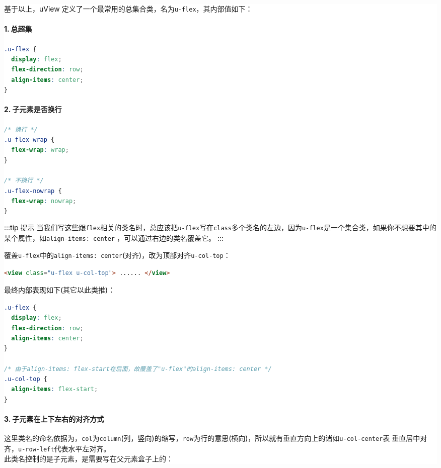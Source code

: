 基于以上，uView 定义了一个最常用的总集合类，名为`u-flex`，其内部值如下：

#### **1. 总超集**

```css
.u-flex {
  display: flex;
  flex-direction: row;
  align-items: center;
}
```

#### **2. 子元素是否换行**

```css
/* 换行 */
.u-flex-wrap {
  flex-wrap: wrap;
}

/* 不换行 */
.u-flex-nowrap {
  flex-wrap: nowrap;
}
```

:::tip 提示
当我们写这些跟`flex`相关的类名时，总应该把`u-flex`写在`class`多个类名的左边，因为`u-flex`是一个集合类，如果你不想要其中的某个属性，如`align-items: center`
，可以通过右边的类名覆盖它。
:::

覆盖`u-flex`中的`align-items: center`(对齐)，改为顶部对齐`u-col-top`：

```html
<view class="u-flex u-col-top"> ...... </view>
```

最终内部表现如下(其它以此类推)：

```css
.u-flex {
  display: flex;
  flex-direction: row;
  align-items: center;
}

/* 由于align-items: flex-start在后面，故覆盖了"u-flex"的align-items: center */
.u-col-top {
  align-items: flex-start;
}
```

#### **3. 子元素在上下左右的对齐方式**

这里类名的命名依据为，`col`为`column`(列，竖向)的缩写，`row`为行的意思(横向)，所以就有垂直方向上的诸如`u-col-center`表
垂直居中对齐，`u-row-left`代表水平左对齐。  
此类名控制的是子元素，是需要写在父元素盒子上的：
